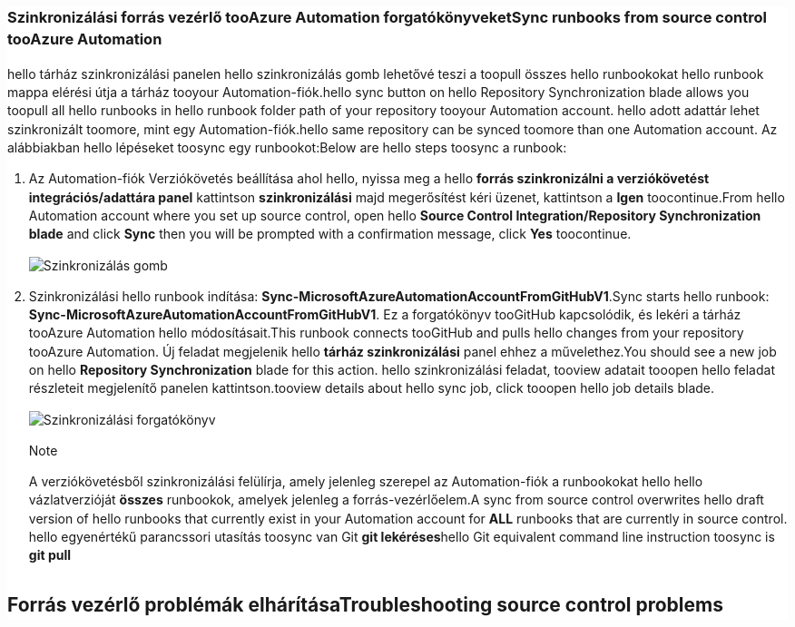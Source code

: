 ### <a name="sync-runbooks-from-source-control-tooazure-automation"></a><span data-ttu-id="8c46e-202">Szinkronizálási forrás vezérlő tooAzure Automation forgatókönyveket</span><span class="sxs-lookup"><span data-stu-id="8c46e-202">Sync runbooks from source control tooAzure Automation</span></span>
<span data-ttu-id="8c46e-203">hello tárház szinkronizálási panelen hello szinkronizálás gomb lehetővé teszi a toopull összes hello runbookokat hello runbook mappa elérési útja a tárház tooyour Automation-fiók.</span><span class="sxs-lookup"><span data-stu-id="8c46e-203">hello sync button on hello Repository Synchronization blade allows you toopull all hello runbooks in hello runbook folder path of your repository tooyour Automation account.</span></span> <span data-ttu-id="8c46e-204">hello adott adattár lehet szinkronizált toomore, mint egy Automation-fiók.</span><span class="sxs-lookup"><span data-stu-id="8c46e-204">hello same repository can be synced toomore than one Automation account.</span></span> <span data-ttu-id="8c46e-205">Az alábbiakban hello lépéseket toosync egy runbookot:</span><span class="sxs-lookup"><span data-stu-id="8c46e-205">Below are hello steps toosync a runbook:</span></span>

1. <span data-ttu-id="8c46e-206">Az Automation-fiók Verziókövetés beállítása ahol hello, nyissa meg a hello **forrás szinkronizálni a verziókövetést integrációs/adattára panel** kattintson **szinkronizálási** majd megerősítést kéri üzenet, kattintson a **Igen** toocontinue.</span><span class="sxs-lookup"><span data-stu-id="8c46e-206">From hello Automation account where you set up source control, open hello **Source Control Integration/Repository Synchronization blade** and click **Sync** then you will be prompted with a confirmation message, click **Yes** toocontinue.</span></span>  
   
    ![Szinkronizálás gomb](media/automation-source-control-integration/automation_10_SyncButtonwithMessage.png)
2. <span data-ttu-id="8c46e-208">Szinkronizálási hello runbook indítása: **Sync-MicrosoftAzureAutomationAccountFromGitHubV1**.</span><span class="sxs-lookup"><span data-stu-id="8c46e-208">Sync starts hello runbook: **Sync-MicrosoftAzureAutomationAccountFromGitHubV1**.</span></span> <span data-ttu-id="8c46e-209">Ez a forgatókönyv tooGitHub kapcsolódik, és lekéri a tárház tooAzure Automation hello módosításait.</span><span class="sxs-lookup"><span data-stu-id="8c46e-209">This runbook connects tooGitHub and pulls hello changes from your repository tooAzure Automation.</span></span> <span data-ttu-id="8c46e-210">Új feladat megjelenik hello **tárház szinkronizálási** panel ehhez a művelethez.</span><span class="sxs-lookup"><span data-stu-id="8c46e-210">You should see a new job on hello **Repository Synchronization** blade for this action.</span></span> <span data-ttu-id="8c46e-211">hello szinkronizálási feladat, tooview adatait tooopen hello feladat részleteit megjelenítő panelen kattintson.</span><span class="sxs-lookup"><span data-stu-id="8c46e-211">tooview details about hello sync job, click tooopen hello job details blade.</span></span>  
   
    ![Szinkronizálási forgatókönyv](media/automation-source-control-integration/automation_11_SyncRunbook.png)

    > [!NOTE] 
    > <span data-ttu-id="8c46e-213">A verziókövetésből szinkronizálási felülírja, amely jelenleg szerepel az Automation-fiók a runbookokat hello hello vázlatverzióját **összes** runbookok, amelyek jelenleg a forrás-vezérlőelem.</span><span class="sxs-lookup"><span data-stu-id="8c46e-213">A sync from source control overwrites hello draft version of hello runbooks that currently exist in your Automation account for **ALL** runbooks that are currently in source control.</span></span> <span data-ttu-id="8c46e-214">hello egyenértékű parancssori utasítás toosync van Git **git lekéréses**</span><span class="sxs-lookup"><span data-stu-id="8c46e-214">hello Git equivalent command line instruction toosync is **git pull**</span></span>


## <a name="troubleshooting-source-control-problems"></a><span data-ttu-id="8c46e-215">Forrás vezérlő problémák elhárítása</span><span class="sxs-lookup"><span data-stu-id="8c46e-215">Troubleshooting source control problems</span></span>